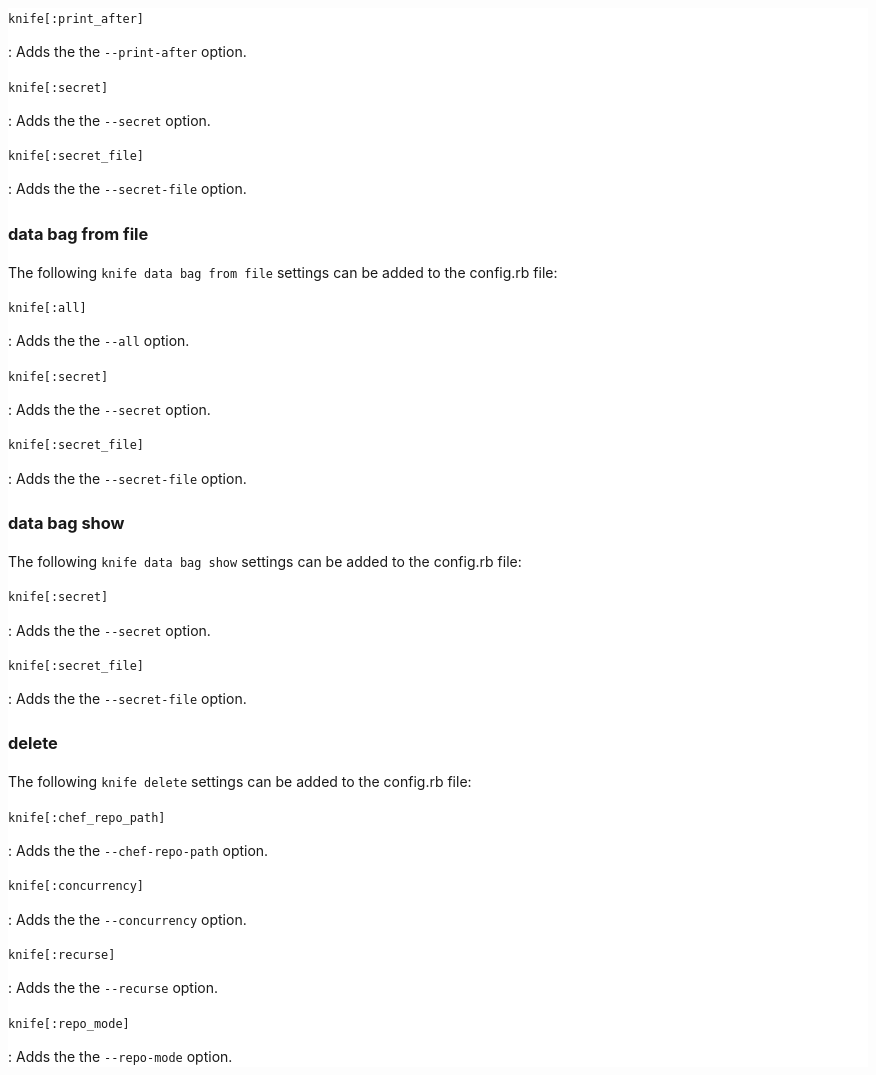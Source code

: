 `knife[:print_after]`

: Adds the the `--print-after` option.

`knife[:secret]`

: Adds the the `--secret` option.

`knife[:secret_file]`

: Adds the the `--secret-file` option.

### data bag from file

The following `knife data bag from file` settings can be added to the
config.rb file:

`knife[:all]`

: Adds the the `--all` option.

`knife[:secret]`

: Adds the the `--secret` option.

`knife[:secret_file]`

: Adds the the `--secret-file` option.

### data bag show

The following `knife data bag show` settings can be added to the
config.rb file:

`knife[:secret]`

: Adds the the `--secret` option.

`knife[:secret_file]`

: Adds the the `--secret-file` option.

### delete

The following `knife delete` settings can be added to the config.rb
file:

`knife[:chef_repo_path]`

: Adds the the `--chef-repo-path` option.

`knife[:concurrency]`

: Adds the the `--concurrency` option.

`knife[:recurse]`

: Adds the the `--recurse` option.

`knife[:repo_mode]`

: Adds the the `--repo-mode` option.
